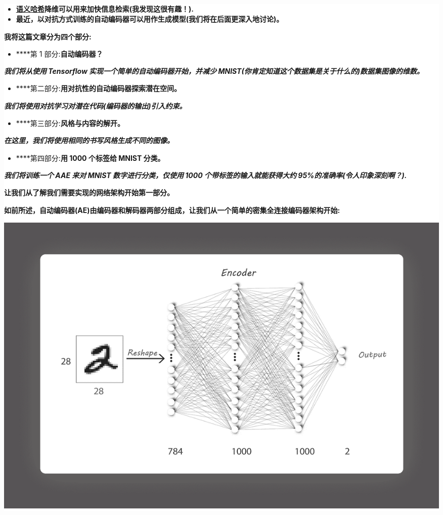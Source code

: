*   **[语义哈希](http://www.cv-foundation.org/openaccess/content_cvpr_2015/papers/Carreira-Perpinan_Hashing_With_Binary_2015_CVPR_paper.pdf)降维可以用来加快信息检索(我发现这很有趣！).**
*   **最近，以对抗方式训练的自动编码器可以用作生成模型(我们将在后面更深入地讨论)。**

**我将这篇文章分为四个部分:**

*   ****第 1 部分:**自动编码器？**

***我们将从使用 Tensorflow 实现一个简单的自动编码器开始，并减少 MNIST(你肯定知道这个数据集是关于什么的)数据集图像的维数。***

*   ****第二部分:**用对抗性的自动编码器探索潜在空间。**

***我们将使用对抗学习对潜在代码(编码器的输出)引入约束。***

*   ****第三部分:**风格与内容的解开。**

***在这里，我们将使用相同的书写风格生成不同的图像。***

*   ****第四部分:**用 1000 个标签给 MNIST 分类。**

***我们将训练一个 AAE 来对 MNIST 数字进行分类，仅使用 1000 个带标签的输入就能获得大约 95%的准确率(令人印象深刻啊？).***

**让我们从了解我们需要实现的网络架构开始第一部分。**

**如前所述，自动编码器(AE)由编码器和解码器两部分组成，让我们从一个简单的密集全连接编码器架构开始:**

**![](img/95e350ae86b3bf528c5ecd42c85059f1.png)**
